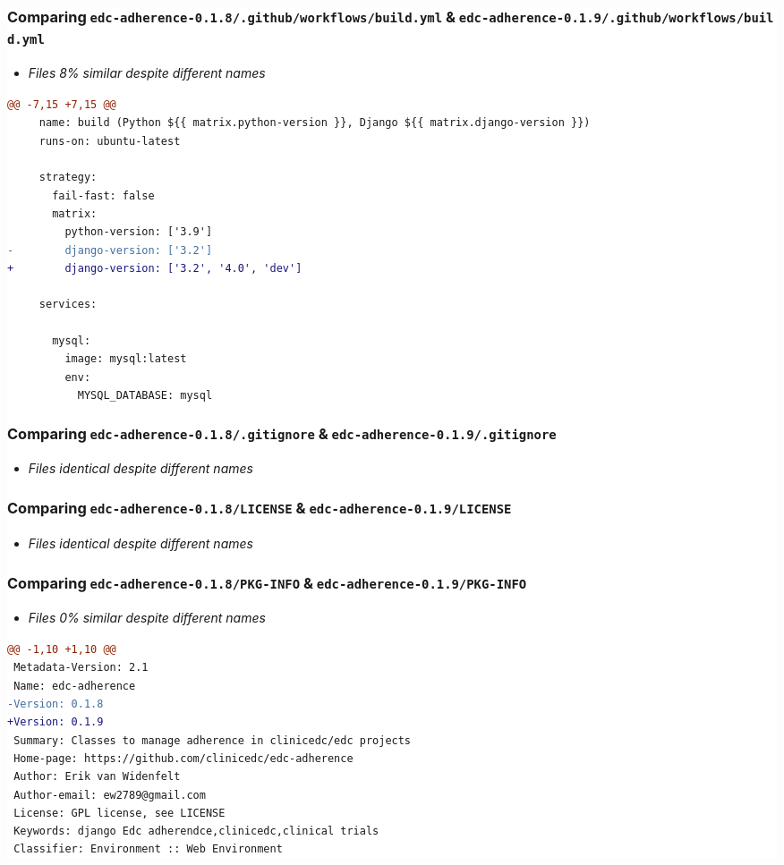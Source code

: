 
### Comparing `edc-adherence-0.1.8/.github/workflows/build.yml` & `edc-adherence-0.1.9/.github/workflows/build.yml`

 * *Files 8% similar despite different names*

```diff
@@ -7,15 +7,15 @@
     name: build (Python ${{ matrix.python-version }}, Django ${{ matrix.django-version }})
     runs-on: ubuntu-latest
 
     strategy:
       fail-fast: false
       matrix:
         python-version: ['3.9']
-        django-version: ['3.2']
+        django-version: ['3.2', '4.0', 'dev']
 
     services:
 
       mysql:
         image: mysql:latest
         env:
           MYSQL_DATABASE: mysql
```

### Comparing `edc-adherence-0.1.8/.gitignore` & `edc-adherence-0.1.9/.gitignore`

 * *Files identical despite different names*

### Comparing `edc-adherence-0.1.8/LICENSE` & `edc-adherence-0.1.9/LICENSE`

 * *Files identical despite different names*

### Comparing `edc-adherence-0.1.8/PKG-INFO` & `edc-adherence-0.1.9/PKG-INFO`

 * *Files 0% similar despite different names*

```diff
@@ -1,10 +1,10 @@
 Metadata-Version: 2.1
 Name: edc-adherence
-Version: 0.1.8
+Version: 0.1.9
 Summary: Classes to manage adherence in clinicedc/edc projects
 Home-page: https://github.com/clinicedc/edc-adherence
 Author: Erik van Widenfelt
 Author-email: ew2789@gmail.com
 License: GPL license, see LICENSE
 Keywords: django Edc adherendce,clinicedc,clinical trials
 Classifier: Environment :: Web Environment
```
